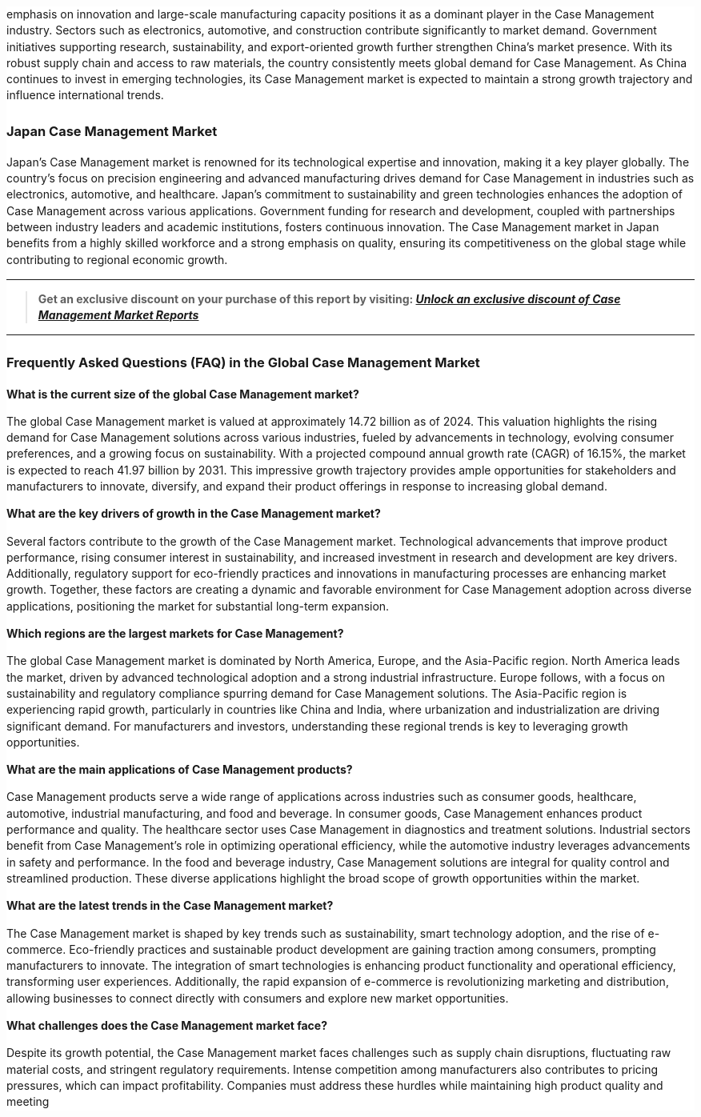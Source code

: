 emphasis on innovation and large-scale manufacturing capacity positions it as a dominant player in the Case Management industry. Sectors such as electronics, automotive, and construction contribute significantly to market demand. Government initiatives supporting research, sustainability, and export-oriented growth further strengthen China&rsquo;s market presence. With its robust supply chain and access to raw materials, the country consistently meets global demand for Case Management. As China continues to invest in emerging technologies, its Case Management market is expected to maintain a strong growth trajectory and influence international trends.</p><h3>Japan Case Management Market</h3><p>Japan&rsquo;s Case Management market is renowned for its technological expertise and innovation, making it a key player globally. The country&rsquo;s focus on precision engineering and advanced manufacturing drives demand for Case Management in industries such as electronics, automotive, and healthcare. Japan&rsquo;s commitment to sustainability and green technologies enhances the adoption of Case Management across various applications. Government funding for research and development, coupled with partnerships between industry leaders and academic institutions, fosters continuous innovation. The Case Management market in Japan benefits from a highly skilled workforce and a strong emphasis on quality, ensuring its competitiveness on the global stage while contributing to regional economic growth.</p><hr /><blockquote><p><strong>Get an exclusive discount on your purchase of this report by visiting: <em><a href="://marketresearchpulse.com/ask-for-discount/95860?utm_source=Github&amp;utm_medium=025">Unlock an exclusive discount of Case Management Market Reports</a></em>&nbsp;</strong></p></blockquote><hr /><h3>Frequently Asked Questions (FAQ) in the Global Case Management Market</h3><p><strong>What is the current size of the global Case Management market?</strong></p><p>The global Case Management market is valued at approximately 14.72 billion as of 2024. This valuation highlights the rising demand for Case Management solutions across various industries, fueled by advancements in technology, evolving consumer preferences, and a growing focus on sustainability. With a projected compound annual growth rate (CAGR) of 16.15%, the market is expected to reach 41.97 billion by 2031. This impressive growth trajectory provides ample opportunities for stakeholders and manufacturers to innovate, diversify, and expand their product offerings in response to increasing global demand.</p><p><strong>What are the key drivers of growth in the Case Management market?</strong></p><p>Several factors contribute to the growth of the Case Management market. Technological advancements that improve product performance, rising consumer interest in sustainability, and increased investment in research and development are key drivers. Additionally, regulatory support for eco-friendly practices and innovations in manufacturing processes are enhancing market growth. Together, these factors are creating a dynamic and favorable environment for Case Management adoption across diverse applications, positioning the market for substantial long-term expansion.</p><p><strong>Which regions are the largest markets for Case Management?</strong></p><p>The global Case Management market is dominated by North America, Europe, and the Asia-Pacific region. North America leads the market, driven by advanced technological adoption and a strong industrial infrastructure. Europe follows, with a focus on sustainability and regulatory compliance spurring demand for Case Management solutions. The Asia-Pacific region is experiencing rapid growth, particularly in countries like China and India, where urbanization and industrialization are driving significant demand. For manufacturers and investors, understanding these regional trends is key to leveraging growth opportunities.</p><p><strong>What are the main applications of Case Management products?</strong></p><p>Case Management products serve a wide range of applications across industries such as consumer goods, healthcare, automotive, industrial manufacturing, and food and beverage. In consumer goods, Case Management enhances product performance and quality. The healthcare sector uses Case Management in diagnostics and treatment solutions. Industrial sectors benefit from Case Management&rsquo;s role in optimizing operational efficiency, while the automotive industry leverages advancements in safety and performance. In the food and beverage industry, Case Management solutions are integral for quality control and streamlined production. These diverse applications highlight the broad scope of growth opportunities within the market.</p><p><strong>What are the latest trends in the Case Management market?</strong></p><p>The Case Management market is shaped by key trends such as sustainability, smart technology adoption, and the rise of e-commerce. Eco-friendly practices and sustainable product development are gaining traction among consumers, prompting manufacturers to innovate. The integration of smart technologies is enhancing product functionality and operational efficiency, transforming user experiences. Additionally, the rapid expansion of e-commerce is revolutionizing marketing and distribution, allowing businesses to connect directly with consumers and explore new market opportunities.</p><p><strong>What challenges does the Case Management market face?</strong></p><p>Despite its growth potential, the Case Management market faces challenges such as supply chain disruptions, fluctuating raw material costs, and stringent regulatory requirements. Intense competition among manufacturers also contributes to pricing pressures, which can impact profitability. Companies must address these hurdles while maintaining high product quality and meeting